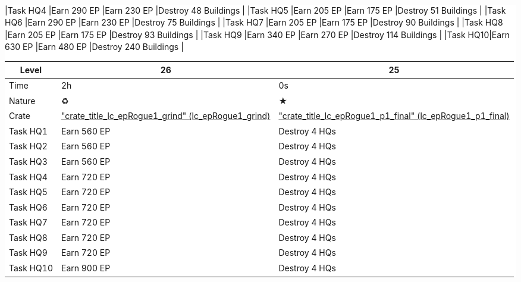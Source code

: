 |Task HQ4 |Earn 290 EP                                                                     |Earn 230 EP                                                                     |Destroy 48 Buildings                                                     |
|Task HQ5 |Earn 205 EP                                                                     |Earn 175 EP                                                                     |Destroy 51 Buildings                                                     |
|Task HQ6 |Earn 290 EP                                                                     |Earn 230 EP                                                                     |Destroy 75 Buildings                                                     |
|Task HQ7 |Earn 205 EP                                                                     |Earn 175 EP                                                                     |Destroy 90 Buildings                                                     |
|Task HQ8 |Earn 205 EP                                                                     |Earn 175 EP                                                                     |Destroy 93 Buildings                                                     |
|Task HQ9 |Earn 340 EP                                                                     |Earn 270 EP                                                                     |Destroy 114 Buildings                                                    |
|Task HQ10|Earn 630 EP                                                                     |Earn 480 EP                                                                     |Destroy 240 Buildings                                                    |


|Level    |26                                                                           |25                                                                                    |
|---------|-----------------------------------------------------------------------------|--------------------------------------------------------------------------------------|
|Time     |2h                                                                           |0s                                                                                    |
|Nature   |♻                                                                            |★                                                                                     |
|Crate    |["crate_title_lc_epRogue1_grind" (lc_epRogue1_grind)](lc_epRogue1_grind.html)|["crate_title_lc_epRogue1_p1_final" (lc_epRogue1_p1_final)](lc_epRogue1_p1_final.html)|
|Task HQ1 |Earn 560 EP                                                                  |Destroy 4 HQs                                                                         |
|Task HQ2 |Earn 560 EP                                                                  |Destroy 4 HQs                                                                         |
|Task HQ3 |Earn 560 EP                                                                  |Destroy 4 HQs                                                                         |
|Task HQ4 |Earn 720 EP                                                                  |Destroy 4 HQs                                                                         |
|Task HQ5 |Earn 720 EP                                                                  |Destroy 4 HQs                                                                         |
|Task HQ6 |Earn 720 EP                                                                  |Destroy 4 HQs                                                                         |
|Task HQ7 |Earn 720 EP                                                                  |Destroy 4 HQs                                                                         |
|Task HQ8 |Earn 720 EP                                                                  |Destroy 4 HQs                                                                         |
|Task HQ9 |Earn 720 EP                                                                  |Destroy 4 HQs                                                                         |
|Task HQ10|Earn 900 EP                                                                  |Destroy 4 HQs                                                                         |


